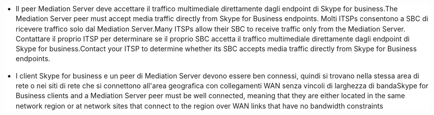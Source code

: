 - <span data-ttu-id="57de6-195">Il peer Mediation Server deve accettare il traffico multimediale direttamente dagli endpoint di Skype for business.</span><span class="sxs-lookup"><span data-stu-id="57de6-195">The Mediation Server peer must accept media traffic directly from Skype for Business endpoints.</span></span> <span data-ttu-id="57de6-196">Molti ITSPs consentono a SBC di ricevere traffico solo dal Mediation Server.</span><span class="sxs-lookup"><span data-stu-id="57de6-196">Many ITSPs allow their SBC to receive traffic only from the Mediation Server.</span></span> <span data-ttu-id="57de6-197">Contattare il proprio ITSP per determinare se il proprio SBC accetta il traffico multimediale direttamente dagli endpoint di Skype for business.</span><span class="sxs-lookup"><span data-stu-id="57de6-197">Contact your ITSP to determine whether its SBC accepts media traffic directly from Skype for Business endpoints.</span></span>

- <span data-ttu-id="57de6-198">I client Skype for business e un peer di Mediation Server devono essere ben connessi, quindi si trovano nella stessa area di rete o nei siti di rete che si connettono all'area geografica con collegamenti WAN senza vincoli di larghezza di banda</span><span class="sxs-lookup"><span data-stu-id="57de6-198">Skype for Business clients and a Mediation Server peer must be well connected, meaning that they are either located in the same network region or at network sites that connect to the region over WAN links that have no bandwidth constraints</span></span>


